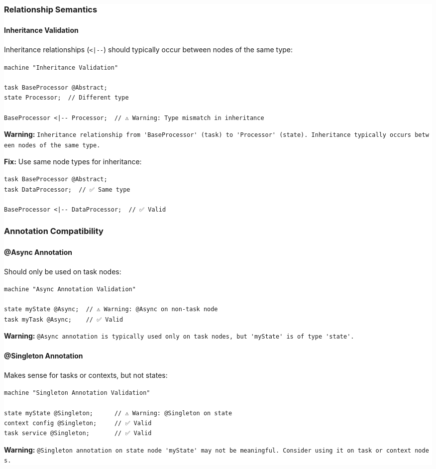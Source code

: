 ### Relationship Semantics

#### Inheritance Validation

Inheritance relationships (`<|--`) should typically occur between nodes of the same type:

```dy
machine "Inheritance Validation"

task BaseProcessor @Abstract;
state Processor;  // Different type

BaseProcessor <|-- Processor;  // ⚠️ Warning: Type mismatch in inheritance
```

**Warning:** `Inheritance relationship from 'BaseProcessor' (task) to 'Processor' (state). Inheritance typically occurs between nodes of the same type.`

**Fix:** Use same node types for inheritance:

```dy
task BaseProcessor @Abstract;
task DataProcessor;  // ✅ Same type

BaseProcessor <|-- DataProcessor;  // ✅ Valid
```

### Annotation Compatibility

#### @Async Annotation

Should only be used on task nodes:

```dy
machine "Async Annotation Validation"

state myState @Async;  // ⚠️ Warning: @Async on non-task node
task myTask @Async;    // ✅ Valid
```

**Warning:** `@Async annotation is typically used only on task nodes, but 'myState' is of type 'state'.`

#### @Singleton Annotation

Makes sense for tasks or contexts, but not states:

```dy
machine "Singleton Annotation Validation"

state myState @Singleton;      // ⚠️ Warning: @Singleton on state
context config @Singleton;     // ✅ Valid
task service @Singleton;       // ✅ Valid
```

**Warning:** `@Singleton annotation on state node 'myState' may not be meaningful. Consider using it on task or context nodes.`
